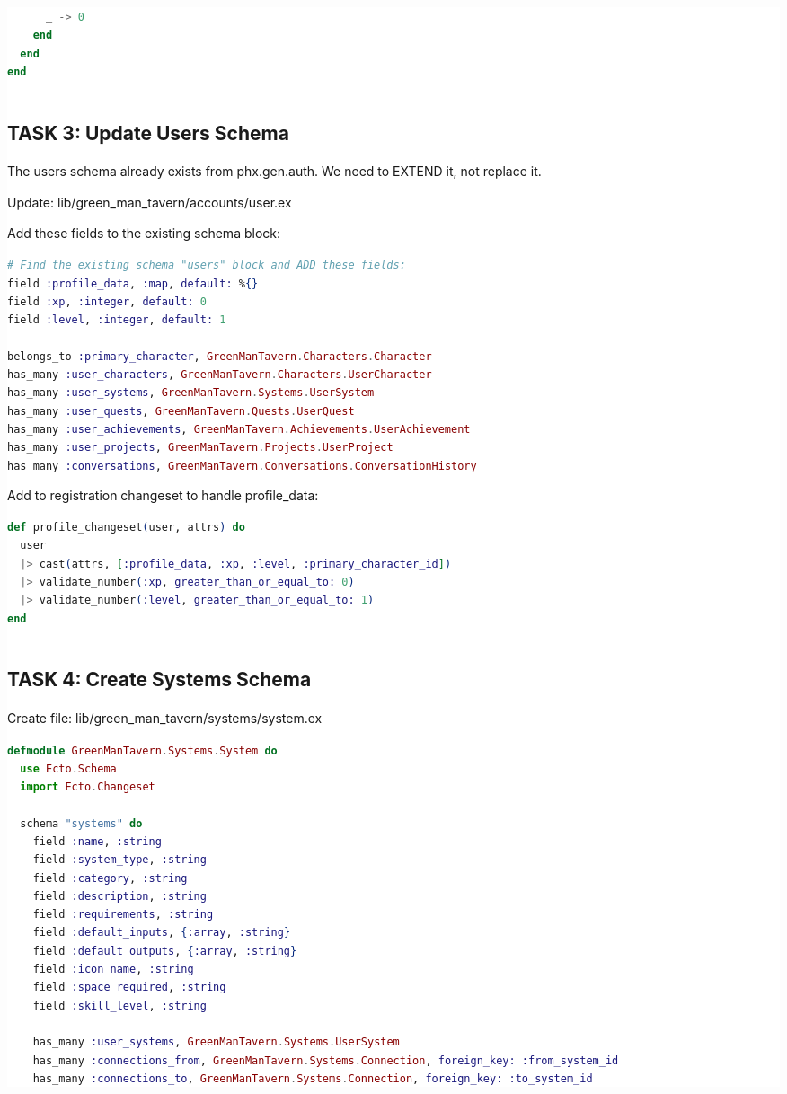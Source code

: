 ```elixir
      _ -> 0
    end
  end
end
```

---

## TASK 3: Update Users Schema

The users schema already exists from phx.gen.auth. We need to EXTEND it, not replace it.

Update: lib/green_man_tavern/accounts/user.ex

Add these fields to the existing schema block:
```elixir
# Find the existing schema "users" block and ADD these fields:
field :profile_data, :map, default: %{}
field :xp, :integer, default: 0
field :level, :integer, default: 1

belongs_to :primary_character, GreenManTavern.Characters.Character
has_many :user_characters, GreenManTavern.Characters.UserCharacter
has_many :user_systems, GreenManTavern.Systems.UserSystem
has_many :user_quests, GreenManTavern.Quests.UserQuest
has_many :user_achievements, GreenManTavern.Achievements.UserAchievement
has_many :user_projects, GreenManTavern.Projects.UserProject
has_many :conversations, GreenManTavern.Conversations.ConversationHistory
```

Add to registration changeset to handle profile_data:
```elixir
def profile_changeset(user, attrs) do
  user
  |> cast(attrs, [:profile_data, :xp, :level, :primary_character_id])
  |> validate_number(:xp, greater_than_or_equal_to: 0)
  |> validate_number(:level, greater_than_or_equal_to: 1)
end
```

---

## TASK 4: Create Systems Schema

Create file: lib/green_man_tavern/systems/system.ex
```elixir
defmodule GreenManTavern.Systems.System do
  use Ecto.Schema
  import Ecto.Changeset

  schema "systems" do
    field :name, :string
    field :system_type, :string
    field :category, :string
    field :description, :string
    field :requirements, :string
    field :default_inputs, {:array, :string}
    field :default_outputs, {:array, :string}
    field :icon_name, :string
    field :space_required, :string
    field :skill_level, :string

    has_many :user_systems, GreenManTavern.Systems.UserSystem
    has_many :connections_from, GreenManTavern.Systems.Connection, foreign_key: :from_system_id
    has_many :connections_to, GreenManTavern.Systems.Connection, foreign_key: :to_system_id
```